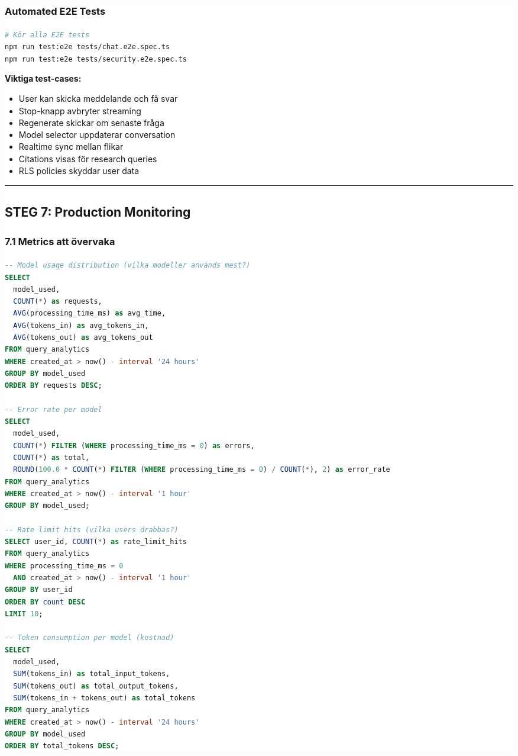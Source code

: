 ### Automated E2E Tests
```bash
# Kör alla E2E tests
npm run test:e2e tests/chat.e2e.spec.ts
npm run test:e2e tests/security.e2e.spec.ts
```

**Viktiga test-cases:**
- User kan skicka meddelande och få svar
- Stop-knapp avbryter streaming
- Regenerate skickar om senaste fråga
- Model selector uppdaterar conversation
- Realtime sync mellan flikar
- Citations visas för research queries
- RLS policies skyddar user data

---

## STEG 7: Production Monitoring

### 7.1 Metrics att övervaka

```sql
-- Model usage distribution (vilka modeller används mest?)
SELECT 
  model_used,
  COUNT(*) as requests,
  AVG(processing_time_ms) as avg_time,
  AVG(tokens_in) as avg_tokens_in,
  AVG(tokens_out) as avg_tokens_out
FROM query_analytics
WHERE created_at > now() - interval '24 hours'
GROUP BY model_used
ORDER BY requests DESC;

-- Error rate per model
SELECT 
  model_used,
  COUNT(*) FILTER (WHERE processing_time_ms = 0) as errors,
  COUNT(*) as total,
  ROUND(100.0 * COUNT(*) FILTER (WHERE processing_time_ms = 0) / COUNT(*), 2) as error_rate
FROM query_analytics
WHERE created_at > now() - interval '1 hour'
GROUP BY model_used;

-- Rate limit hits (vilka users drabbas?)
SELECT user_id, COUNT(*) as rate_limit_hits
FROM query_analytics 
WHERE processing_time_ms = 0 
  AND created_at > now() - interval '1 hour'
GROUP BY user_id 
ORDER BY count DESC 
LIMIT 10;

-- Token consumption per model (kostnad)
SELECT 
  model_used,
  SUM(tokens_in) as total_input_tokens,
  SUM(tokens_out) as total_output_tokens,
  SUM(tokens_in + tokens_out) as total_tokens
FROM query_analytics
WHERE created_at > now() - interval '24 hours'
GROUP BY model_used
ORDER BY total_tokens DESC;
```